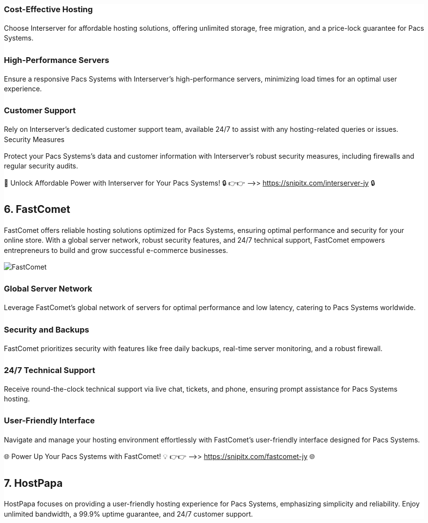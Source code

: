 ### Cost-Effective Hosting
Choose Interserver for affordable hosting solutions, offering unlimited storage, free migration, and a price-lock guarantee for Pacs Systems.

### High-Performance Servers
Ensure a responsive Pacs Systems with Interserver’s high-performance servers, minimizing load times for an optimal user experience.

### Customer Support
Rely on Interserver’s dedicated customer support team, available 24/7 to assist with any hosting-related queries or issues.
Security Measures

Protect your Pacs Systems’s data and customer information with Interserver’s robust security measures, including firewalls and regular security audits.

💸 Unlock Affordable Power with Interserver for Your Pacs Systems! 🔒
👉👉 -->> https://snipitx.com/interserver-jy 🔒

## 6. FastComet

FastComet offers reliable hosting solutions optimized for Pacs Systems, ensuring optimal performance and security for your online store. With a global server network, robust security features, and 24/7 technical support, FastComet empowers entrepreneurs to build and grow successful e-commerce businesses.

![FastComet](https://i.imgur.com/7qgXuWp.png "FastComet Hosting")

### Global Server Network
Leverage FastComet’s global network of servers for optimal performance and low latency, catering to Pacs Systems worldwide.

### Security and Backups
FastComet prioritizes security with features like free daily backups, real-time server monitoring, and a robust firewall.

### 24/7 Technical Support
Receive round-the-clock technical support via live chat, tickets, and phone, ensuring prompt assistance for Pacs Systems hosting.

### User-Friendly Interface
Navigate and manage your hosting environment effortlessly with FastComet’s user-friendly interface designed for Pacs Systems.

🌐 Power Up Your Pacs Systems with FastComet! 💡
👉👉 -->> https://snipitx.com/fastcomet-jy 🌐

## 7. HostPapa

HostPapa focuses on providing a user-friendly hosting experience for Pacs Systems, emphasizing simplicity and reliability. Enjoy unlimited bandwidth, a 99.9% uptime guarantee, and 24/7 customer support.
